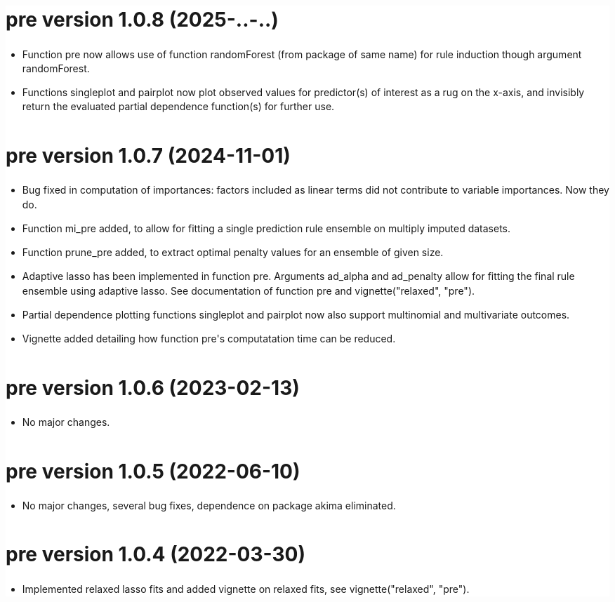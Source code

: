 # pre version 1.0.8 (2025-..-..)

* Function pre now allows use of function randomForest (from package of 
  same name) for rule induction though argument randomForest.

* Functions singleplot and pairplot now plot observed values for 
  predictor(s) of interest as a rug on the x-axis, and invisibly return 
  the evaluated partial dependence function(s) for further use.




# pre version 1.0.7 (2024-11-01)

* Bug fixed in computation of importances: factors included as linear
  terms did not contribute to variable importances. Now they do.
  
* Function mi_pre added, to allow for fitting a single prediction rule
  ensemble on multiply imputed datasets.

* Function prune_pre added, to extract optimal penalty values for an
  ensemble of given size.
  
* Adaptive lasso has been implemented in function pre. Arguments ad_alpha 
  and ad_penalty allow for fitting the final rule ensemble using adaptive 
  lasso. See documentation of function pre and vignette("relaxed", "pre").

* Partial dependence plotting functions singleplot and pairplot now
  also support multinomial and multivariate outcomes.

* Vignette added detailing how function pre's computatation time can be 
  reduced.
 
 
  

# pre version 1.0.6 (2023-02-13)

* No major changes.




# pre version 1.0.5 (2022-06-10)

* No major changes, several bug fixes, dependence on package akima 
  eliminated.




# pre version 1.0.4 (2022-03-30)

* Implemented relaxed lasso fits and added vignette on relaxed fits, 
  see vignette("relaxed", "pre").
